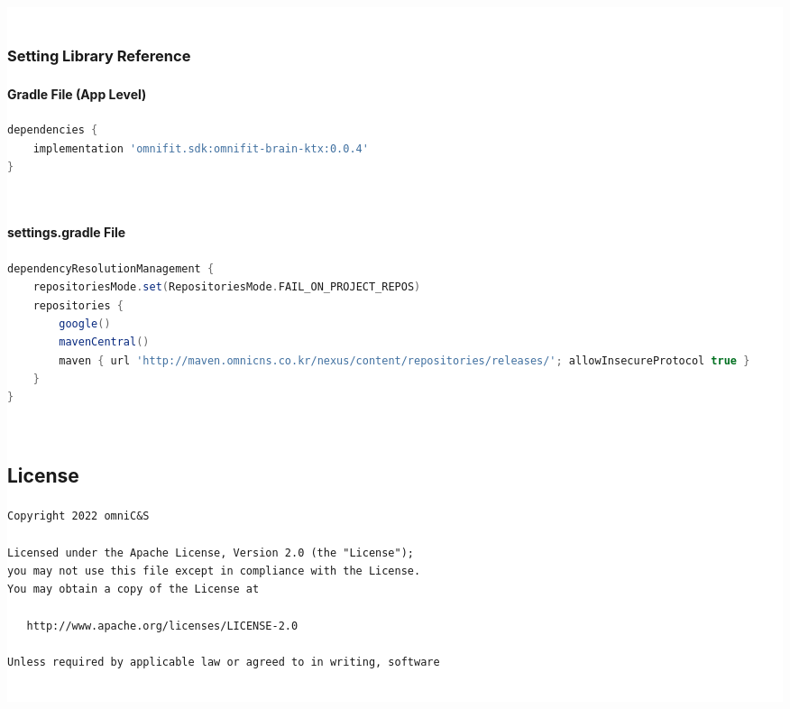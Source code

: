 <br/>

### Setting Library Reference

#### Gradle File (App Level)

```groovy
dependencies {
    implementation 'omnifit.sdk:omnifit-brain-ktx:0.0.4'
}
```

<br/>

#### settings.gradle File

```groovy
dependencyResolutionManagement {
    repositoriesMode.set(RepositoriesMode.FAIL_ON_PROJECT_REPOS)
    repositories {
        google()
        mavenCentral()
        maven { url 'http://maven.omnicns.co.kr/nexus/content/repositories/releases/'; allowInsecureProtocol true }
    }
}
```

<br/>

## License

    Copyright 2022 omniC&S

    Licensed under the Apache License, Version 2.0 (the "License");
    you may not use this file except in compliance with the License.
    You may obtain a copy of the License at

       http://www.apache.org/licenses/LICENSE-2.0

    Unless required by applicable law or agreed to in writing, software

<br/>

